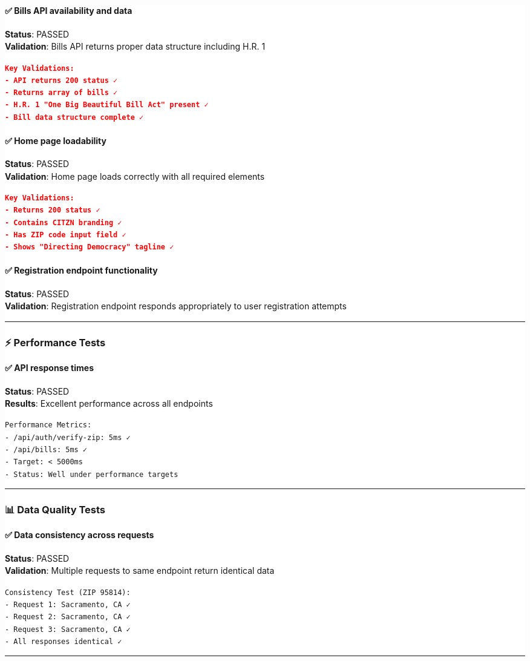 #### ✅ Bills API availability and data
**Status**: PASSED  
**Validation**: Bills API returns proper data structure including H.R. 1

```json
Key Validations:
- API returns 200 status ✓
- Returns array of bills ✓
- H.R. 1 "One Big Beautiful Bill Act" present ✓
- Bill data structure complete ✓
```

#### ✅ Home page loadability
**Status**: PASSED  
**Validation**: Home page loads correctly with all required elements

```json
Key Validations:
- Returns 200 status ✓
- Contains CITZN branding ✓
- Has ZIP code input field ✓
- Shows "Directing Democracy" tagline ✓
```

#### ✅ Registration endpoint functionality
**Status**: PASSED  
**Validation**: Registration endpoint responds appropriately to user registration attempts

---

### ⚡ Performance Tests

#### ✅ API response times
**Status**: PASSED  
**Results**: Excellent performance across all endpoints

```
Performance Metrics:
- /api/auth/verify-zip: 5ms ✓
- /api/bills: 5ms ✓
- Target: < 5000ms
- Status: Well under performance targets
```

---

### 📊 Data Quality Tests

#### ✅ Data consistency across requests
**Status**: PASSED  
**Validation**: Multiple requests to same endpoint return identical data

```
Consistency Test (ZIP 95814):
- Request 1: Sacramento, CA ✓
- Request 2: Sacramento, CA ✓
- Request 3: Sacramento, CA ✓
- All responses identical ✓
```

---
